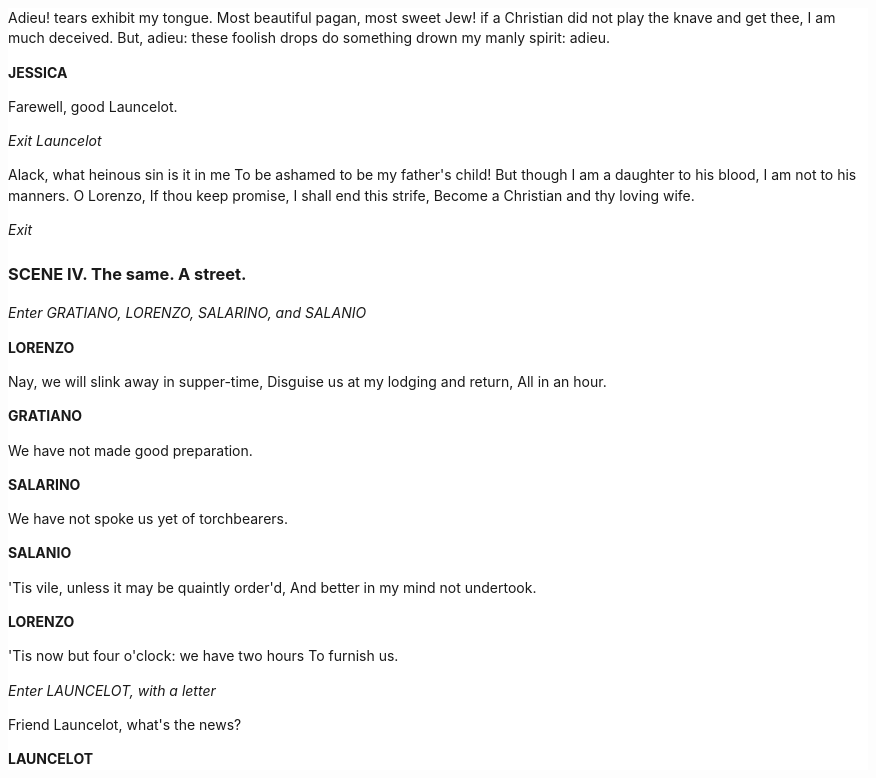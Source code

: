 Adieu! tears exhibit my tongue. Most beautiful
pagan, most sweet Jew! if a Christian did not play
the knave and get thee, I am much deceived. But,
adieu: these foolish drops do something drown my
manly spirit: adieu.


**JESSICA**

Farewell, good Launcelot.


_Exit Launcelot_

Alack, what heinous sin is it in me
To be ashamed to be my father's child!
But though I am a daughter to his blood,
I am not to his manners. O Lorenzo,
If thou keep promise, I shall end this strife,
Become a Christian and thy loving wife.


_Exit_


### SCENE IV. The same. A street.

_Enter GRATIANO, LORENZO, SALARINO, and SALANIO_

**LORENZO**

Nay, we will slink away in supper-time,
Disguise us at my lodging and return,
All in an hour.


**GRATIANO**

We have not made good preparation.


**SALARINO**

We have not spoke us yet of torchbearers.


**SALANIO**

'Tis vile, unless it may be quaintly order'd,
And better in my mind not undertook.


**LORENZO**

'Tis now but four o'clock: we have two hours
To furnish us.


_Enter LAUNCELOT, with a letter_

Friend Launcelot, what's the news?


**LAUNCELOT**
